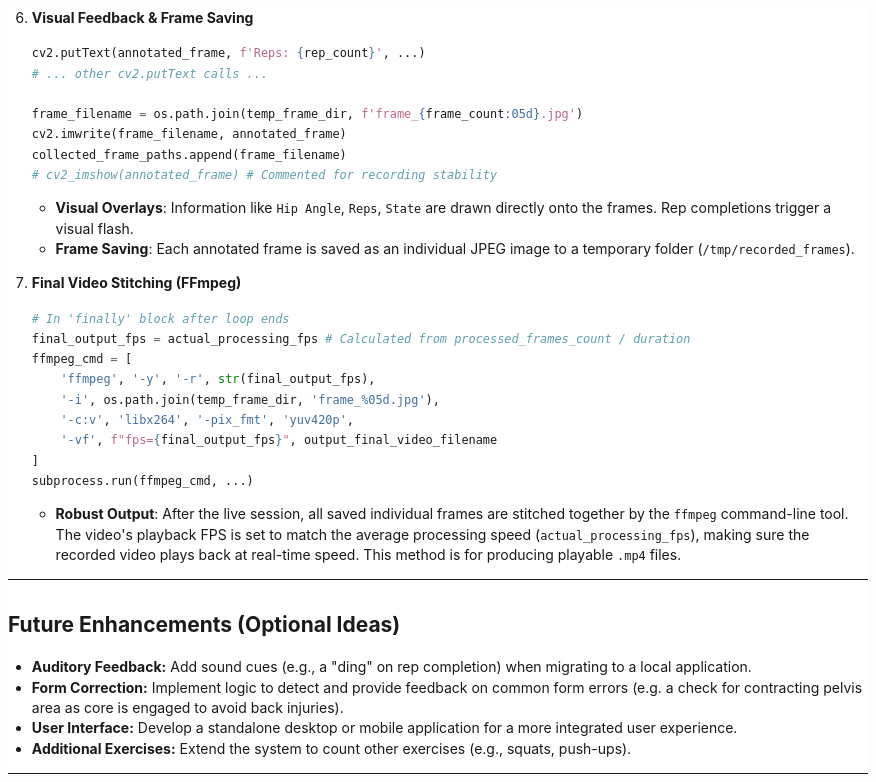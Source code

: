 6.  **Visual Feedback & Frame Saving**
    ```python
    cv2.putText(annotated_frame, f'Reps: {rep_count}', ...)
    # ... other cv2.putText calls ...

    frame_filename = os.path.join(temp_frame_dir, f'frame_{frame_count:05d}.jpg')
    cv2.imwrite(frame_filename, annotated_frame)
    collected_frame_paths.append(frame_filename)
    # cv2_imshow(annotated_frame) # Commented for recording stability
    ```
    * **Visual Overlays**: Information like `Hip Angle`, `Reps`, `State` are drawn directly onto the frames. Rep completions trigger a visual flash.
    * **Frame Saving**: Each annotated frame is saved as an individual JPEG image to a temporary folder (`/tmp/recorded_frames`).

7.  **Final Video Stitching (FFmpeg)**
    ```python
    # In 'finally' block after loop ends
    final_output_fps = actual_processing_fps # Calculated from processed_frames_count / duration
    ffmpeg_cmd = [
        'ffmpeg', '-y', '-r', str(final_output_fps),
        '-i', os.path.join(temp_frame_dir, 'frame_%05d.jpg'),
        '-c:v', 'libx264', '-pix_fmt', 'yuv420p',
        '-vf', f"fps={final_output_fps}", output_final_video_filename
    ]
    subprocess.run(ffmpeg_cmd, ...)
    ```
    * **Robust Output**: After the live session, all saved individual frames are stitched together by the `ffmpeg` command-line tool. The video's playback FPS is set to match the average processing speed (`actual_processing_fps`), making sure the recorded video plays back at real-time speed. This method is for producing playable `.mp4` files.


---
## Future Enhancements (Optional Ideas)

* **Auditory Feedback:** Add sound cues (e.g., a "ding" on rep completion) when migrating to a local application.
* **Form Correction:** Implement logic to detect and provide feedback on common form errors (e.g. a check for contracting pelvis area as core is engaged to avoid back injuries).
* **User Interface:** Develop a standalone desktop or mobile application for a more integrated user experience.
* **Additional Exercises:** Extend the system to count other exercises (e.g., squats, push-ups).


---
